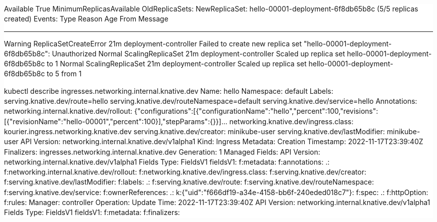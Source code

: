 Available      True    MinimumReplicasAvailable
OldReplicaSets:  <none>
NewReplicaSet:   hello-00001-deployment-6f8db65b8c (5/5 replicas created)
Events:
Type     Reason                 Age   From                   Message
  ----     ------                 ----  ----                   -------
Warning  ReplicaSetCreateError  21m   deployment-controller  Failed to create new replica set "hello-00001-deployment-6f8db65b8c": Unauthorized
Normal   ScalingReplicaSet      21m   deployment-controller  Scaled up replica set hello-00001-deployment-6f8db65b8c to 1
Normal   ScalingReplicaSet      21m   deployment-controller  Scaled up replica set hello-00001-deployment-6f8db65b8c to 5 from 1



kubectl describe ingresses.networking.internal.knative.dev
Name:         hello
Namespace:    default
Labels:       serving.knative.dev/route=hello
serving.knative.dev/routeNamespace=default
serving.knative.dev/service=hello
Annotations:  networking.internal.knative.dev/rollout:
{"configurations":[{"configurationName":"hello","percent":100,"revisions":[{"revisionName":"hello-00001","percent":100}],"stepParams":{}}]...
networking.knative.dev/ingress.class: kourier.ingress.networking.knative.dev
serving.knative.dev/creator: minikube-user
serving.knative.dev/lastModifier: minikube-user
API Version:  networking.internal.knative.dev/v1alpha1
Kind:         Ingress
Metadata:
Creation Timestamp:  2022-11-17T23:39:40Z
Finalizers:
ingresses.networking.internal.knative.dev
Generation:  1
Managed Fields:
API Version:  networking.internal.knative.dev/v1alpha1
Fields Type:  FieldsV1
fieldsV1:
f:metadata:
f:annotations:
.:
f:networking.internal.knative.dev/rollout:
f:networking.knative.dev/ingress.class:
f:serving.knative.dev/creator:
f:serving.knative.dev/lastModifier:
f:labels:
.:
f:serving.knative.dev/route:
f:serving.knative.dev/routeNamespace:
f:serving.knative.dev/service:
f:ownerReferences:
.:
k:{"uid":"f666df19-a34e-4158-bb6f-240eded018c7"}:
f:spec:
.:
f:httpOption:
f:rules:
Manager:      controller
Operation:    Update
Time:         2022-11-17T23:39:40Z
API Version:  networking.internal.knative.dev/v1alpha1
Fields Type:  FieldsV1
fieldsV1:
f:metadata:
f:finalizers: